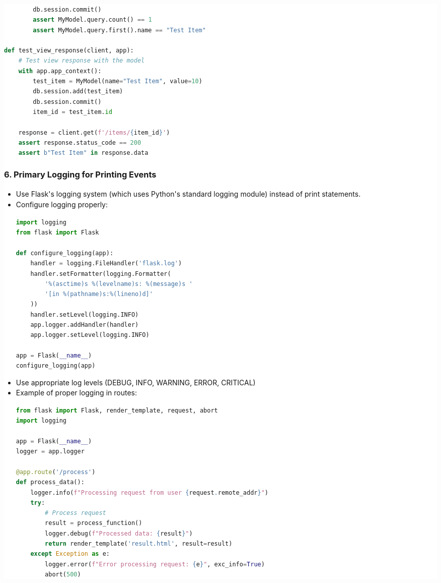   ```python
          db.session.commit()
          assert MyModel.query.count() == 1
          assert MyModel.query.first().name == "Test Item"
  
  def test_view_response(client, app):
      # Test view response with the model
      with app.app_context():
          test_item = MyModel(name="Test Item", value=10)
          db.session.add(test_item)
          db.session.commit()
          item_id = test_item.id
      
      response = client.get(f'/items/{item_id}')
      assert response.status_code == 200
      assert b"Test Item" in response.data
  ```

### 6. Primary Logging for Printing Events
- Use Flask's logging system (which uses Python's standard logging module) instead of print statements.
- Configure logging properly:
  ```python
  import logging
  from flask import Flask
  
  def configure_logging(app):
      handler = logging.FileHandler('flask.log')
      handler.setFormatter(logging.Formatter(
          '%(asctime)s %(levelname)s: %(message)s '
          '[in %(pathname)s:%(lineno)d]'
      ))
      handler.setLevel(logging.INFO)
      app.logger.addHandler(handler)
      app.logger.setLevel(logging.INFO)
  
  app = Flask(__name__)
  configure_logging(app)
  ```
- Use appropriate log levels (DEBUG, INFO, WARNING, ERROR, CRITICAL)
- Example of proper logging in routes:
  ```python
  from flask import Flask, render_template, request, abort
  import logging
  
  app = Flask(__name__)
  logger = app.logger
  
  @app.route('/process')
  def process_data():
      logger.info(f"Processing request from user {request.remote_addr}")
      try:
          # Process request
          result = process_function()
          logger.debug(f"Processed data: {result}")
          return render_template('result.html', result=result)
      except Exception as e:
          logger.error(f"Error processing request: {e}", exc_info=True)
          abort(500)
  ```
